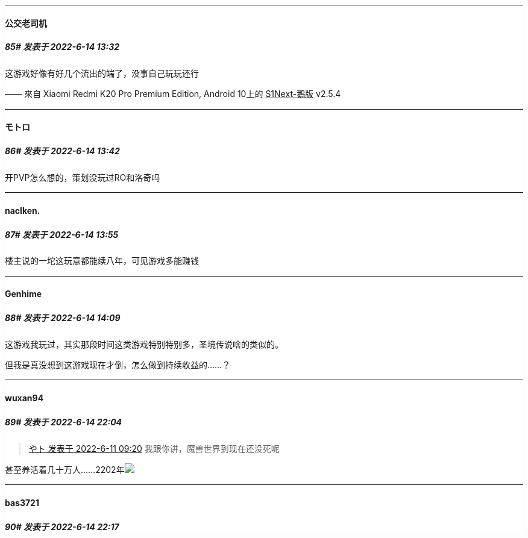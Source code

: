 

*****

####  公交老司机  
##### 85#       发表于 2022-6-14 13:32

这游戏好像有好几个流出的端了，没事自己玩玩还行

—— 來自 Xiaomi Redmi K20 Pro Premium Edition, Android 10上的 [S1Next-鵝版](https://github.com/ykrank/S1-Next/releases) v2.5.4



*****

####  モトロ  
##### 86#       发表于 2022-6-14 13:42

开PVP怎么想的，策划没玩过RO和洛奇吗



*****

####  naclken.  
##### 87#       发表于 2022-6-14 13:55

楼主说的一坨这玩意都能续八年，可见游戏多能赚钱



*****

####  Genhime  
##### 88#       发表于 2022-6-14 14:09

这游戏我玩过，其实那段时间这类游戏特别特别多，圣境传说啥的类似的。

但我是真没想到这游戏现在才倒，怎么做到持续收益的……？



*****

####  wuxan94  
##### 89#       发表于 2022-6-14 22:04

<blockquote><a href="httphttps://bbs.saraba1st.com/2b/forum.php?mod=redirect&amp;goto=findpost&amp;pid=56217167&amp;ptid=2074965" target="_blank">やト 发表于 2022-6-11 09:20</a>
我跟你讲，魔兽世界到现在还没死呢</blockquote>
甚至养活着几十万人……2202年<img src="https://static.saraba1st.com/image/smiley/face2017/068.png" referrerpolicy="no-referrer">



*****

####  bas3721  
##### 90#       发表于 2022-6-14 22:17
